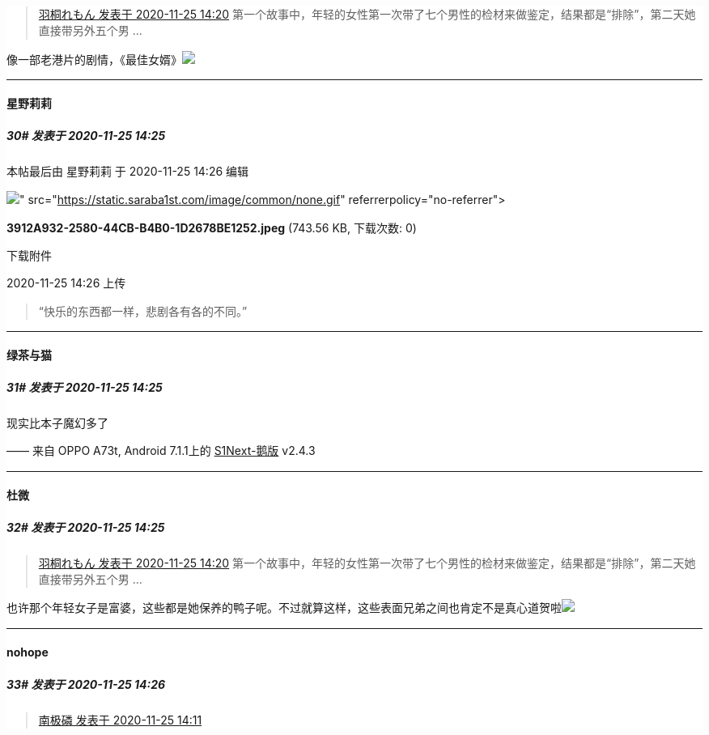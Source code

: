 
<blockquote><a href="httphttps://bbs.saraba1st.com/2b/forum.php?mod=redirect&amp;goto=findpost&amp;pid=49514134&amp;ptid=1974225" target="_blank">羽桐れもん 发表于 2020-11-25 14:20</a>
第一个故事中，年轻的女性第一次带了七个男性的检材来做鉴定，结果都是“排除”，第二天她直接带另外五个男 ...</blockquote>
像一部老港片的剧情，《最佳女婿》<img src="https://static.saraba1st.com/image/smiley/face2017/002.png" referrerpolicy="no-referrer">


-----

####  星野莉莉  
##### 30#       发表于 2020-11-25 14:25


 本帖最后由 星野莉莉 于 2020-11-25 14:26 编辑 


<img src="https://img.saraba1st.com/forum/202011/25/142629k903pe8za0iq00tt.jpeg" referrerpolicy="no-referrer">" src="https://static.saraba1st.com/image/common/none.gif" referrerpolicy="no-referrer">


<strong>3912A932-2580-44CB-B4B0-1D2678BE1252.jpeg</strong> (743.56 KB, 下载次数: 0)

下载附件

2020-11-25 14:26 上传


 <blockquote>“快乐的东西都一样，悲剧各有各的不同。”</blockquote>


-----

####  绿茶与猫  
##### 31#       发表于 2020-11-25 14:25


现实比本子魔幻多了

—— 来自 OPPO A73t, Android 7.1.1上的 [S1Next-鹅版](https://github.com/ykrank/S1-Next/releases) v2.4.3


-----

####  杜微  
##### 32#       发表于 2020-11-25 14:25


<blockquote><a href="httphttps://bbs.saraba1st.com/2b/forum.php?mod=redirect&amp;goto=findpost&amp;pid=49514134&amp;ptid=1974225" target="_blank">羽桐れもん 发表于 2020-11-25 14:20</a>
第一个故事中，年轻的女性第一次带了七个男性的检材来做鉴定，结果都是“排除”，第二天她直接带另外五个男 ...</blockquote>
也许那个年轻女子是富婆，这些都是她保养的鸭子呢。不过就算这样，这些表面兄弟之间也肯定不是真心道贺啦<img src="https://static.saraba1st.com/image/smiley/face2017/067.png" referrerpolicy="no-referrer">


-----

####  nohope  
##### 33#       发表于 2020-11-25 14:26


<blockquote><a href="httphttps://bbs.saraba1st.com/2b/forum.php?mod=redirect&amp;goto=findpost&amp;pid=49514035&amp;ptid=1974225" target="_blank">南极磷 发表于 2020-11-25 14:11</a>
